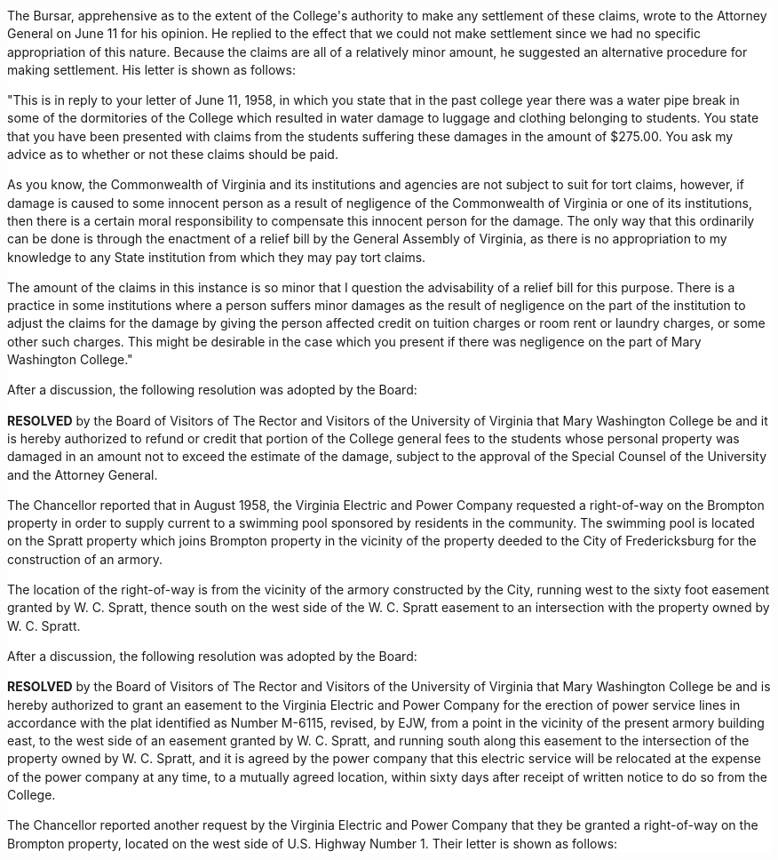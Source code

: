 The Bursar, apprehensive as to the extent of the College's authority to make any settlement of these claims, wrote to the Attorney General on June 11 for his opinion. He replied to the effect that we could not make settlement since we had no specific appropriation of this nature. Because the claims are all of a relatively minor amount, he suggested an alternative procedure for making settlement. His letter is shown as follows:

"This is in reply to your letter of June 11, 1958, in which you state that in the past college year there was a water pipe break in some of the dormitories of the College which resulted in water damage to luggage and clothing belonging to students. You state that you have been presented with claims from the students suffering these damages in the amount of $275.00. You ask my advice as to whether or not these claims should be paid.

As you know, the Commonwealth of Virginia and its institutions and agencies are not subject to suit for tort claims, however, if damage is caused to some innocent person as a result of negligence of the Commonwealth of Virginia or one of its institutions, then there is a certain moral responsibility to compensate this innocent person for the damage. The only way that this ordinarily can be done is through the enactment of a relief bill by the General Assembly of Virginia, as there is no appropriation to my knowledge to any State institution from which they may pay tort claims.

The amount of the claims in this instance is so minor that I question the advisability of a relief bill for this purpose. There is a practice in some institutions where a person suffers minor damages as the result of negligence on the part of the institution to adjust the claims for the damage by giving the person affected credit on tuition charges or room rent or laundry charges, or some other such charges. This might be desirable in the case which you present if there was negligence on the part of Mary Washington College."

After a discussion, the following resolution was adopted by the Board:

**RESOLVED** by the Board of Visitors of The Rector and Visitors of the University of Virginia that Mary Washington College be and it is hereby authorized to refund or credit that portion of the College general fees to the students whose personal property was damaged in an amount not to exceed the estimate of the damage, subject to the approval of the Special Counsel of the University and the Attorney General.

The Chancellor reported that in August 1958, the Virginia Electric and Power Company requested a right-of-way on the Brompton property in order to supply current to a swimming pool sponsored by residents in the community. The swimming pool is located on the Spratt property which joins Brompton property in the vicinity of the property deeded to the City of Fredericksburg for the construction of an armory.

The location of the right-of-way is from the vicinity of the armory constructed by the City, running west to the sixty foot easement granted by W. C. Spratt, thence south on the west side of the W. C. Spratt easement to an intersection with the property owned by W. C. Spratt.

After a discussion, the following resolution was adopted by the Board:

**RESOLVED** by the Board of Visitors of The Rector and Visitors of the University of Virginia that Mary Washington College be and is hereby authorized to grant an easement to the Virginia Electric and Power Company for the erection of power service lines in accordance with the plat identified as Number M-6115, revised, by EJW, from a point in the vicinity of the present armory building east, to the west side of an easement granted by W. C. Spratt, and running south along this easement to the intersection of the property owned by W. C. Spratt, and it is agreed by the power company that this electric service will be relocated at the expense of the power company at any time, to a mutually agreed location, within sixty days after receipt of written notice to do so from the College.

The Chancellor reported another request by the Virginia Electric and Power Company that they be granted a right-of-way on the Brompton property, located on the west side of U.S. Highway Number 1. Their letter is shown as follows:
